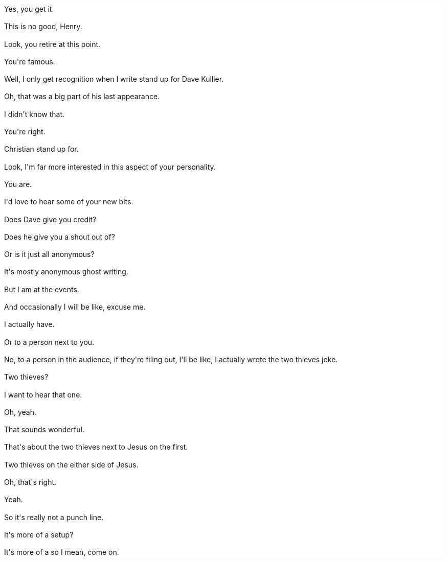 Yes, you get it.

This is no good, Henry.

Look, you retire at this point.

You're famous.

Well, I only get recognition when I write stand up for Dave Kullier.

Oh, that was a big part of his last appearance.

I didn't know that.

You're right.

Christian stand up for.

Look, I'm far more interested in this aspect of your personality.

You are.

I'd love to hear some of your new bits.

Does Dave give you credit?

Does he give you a shout out of?

Or is it just all anonymous?

It's mostly anonymous ghost writing.

But I am at the events.

And occasionally I will be like, excuse me.

I actually have.

Or to a person next to you.

No, to a person in the audience, if they're filing out, I'll be like, I actually wrote the two thieves joke.

Two thieves?

I want to hear that one.

Oh, yeah.

That sounds wonderful.

That's about the two thieves next to Jesus on the first.

Two thieves on the either side of Jesus.

Oh, that's right.

Yeah.

So it's really not a punch line.

It's more of a setup?

It's more of a so I mean, come on.
